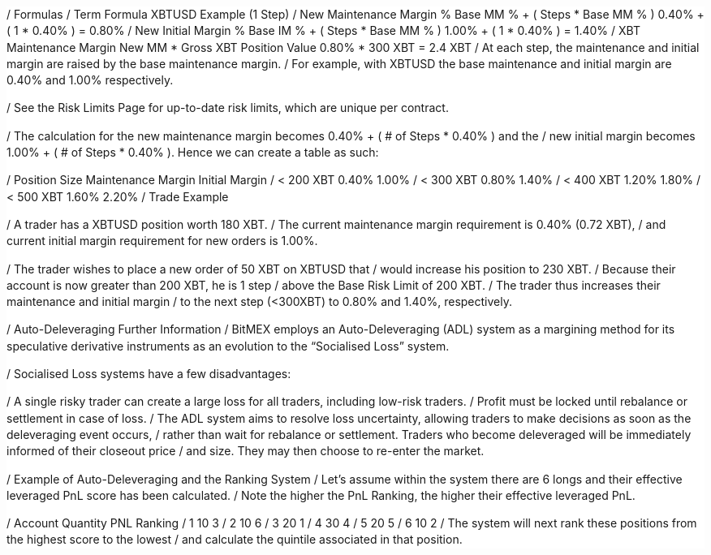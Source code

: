 / Formulas
/ Term	Formula	XBTUSD Example (1 Step)
/ New Maintenance Margin %	Base MM % + ( Steps * Base MM % )	0.40% + ( 1 * 0.40% ) = 0.80%
/ New Initial Margin %	Base IM % + ( Steps * Base MM % )	1.00% + ( 1 * 0.40% ) = 1.40%
/ XBT Maintenance Margin	New MM * Gross XBT Position Value	0.80% * 300 XBT = 2.4 XBT
/ At each step, the maintenance and initial margin are raised by the base maintenance margin. 
/ For example, with XBTUSD the base maintenance and initial margin are 0.40% and 1.00% respectively.

/ See the Risk Limits Page for up-to-date risk limits, which are unique per contract.

/ The calculation for the new maintenance margin becomes 0.40% + ( # of Steps * 0.40% ) and the 
/ new initial margin becomes 1.00% + ( # of Steps * 0.40% ). Hence we can create a table as such:

/ Position Size	Maintenance Margin	Initial Margin
/ < 200 XBT	0.40%	1.00%
/ < 300 XBT	0.80%	1.40%
/ < 400 XBT	1.20%	1.80%
/ < 500 XBT	1.60%	2.20%
/ Trade Example

/ A trader has a XBTUSD position worth 180 XBT. 
/ The current maintenance margin requirement is 0.40% (0.72 XBT),
/  and current initial margin requirement for new orders is 1.00%.

/ The trader wishes to place a new order of 50 XBT on XBTUSD that 
/ would increase his position to 230 XBT. 
/ Because their account is now greater than 200 XBT, he is 1 step 
/ above the Base Risk Limit of 200 XBT. 
/ The trader thus increases their maintenance and initial margin 
/ to the next step (<300XBT) to 0.80% and 1.40%, respectively.

/ Auto-Deleveraging Further Information
/ BitMEX employs an Auto-Deleveraging (ADL) system as a margining method for its speculative derivative instruments as an evolution to the “Socialised Loss” system.

/ Socialised Loss systems have a few disadvantages:

/ A single risky trader can create a large loss for all traders, including low-risk traders.
/ Profit must be locked until rebalance or settlement in case of loss.
/ The ADL system aims to resolve loss uncertainty, allowing traders to make decisions as soon as the deleveraging event occurs, 
/ rather than wait for rebalance or settlement. Traders who become deleveraged will be immediately informed of their closeout price 
/ and size. They may then choose to re-enter the market.

/ Example of Auto-Deleveraging and the Ranking System
/ Let’s assume within the system there are 6 longs and their effective leveraged PnL score has been calculated. 
/ Note the higher the PnL Ranking, the higher their effective leveraged PnL.

/ Account	Quantity	PNL Ranking
/ 1	10	3
/ 2	10	6
/ 3	20	1
/ 4	30	4
/ 5	20	5
/ 6	10	2
/ The system will next rank these positions from the highest score to the lowest 
/ and calculate the quintile associated in that position.
